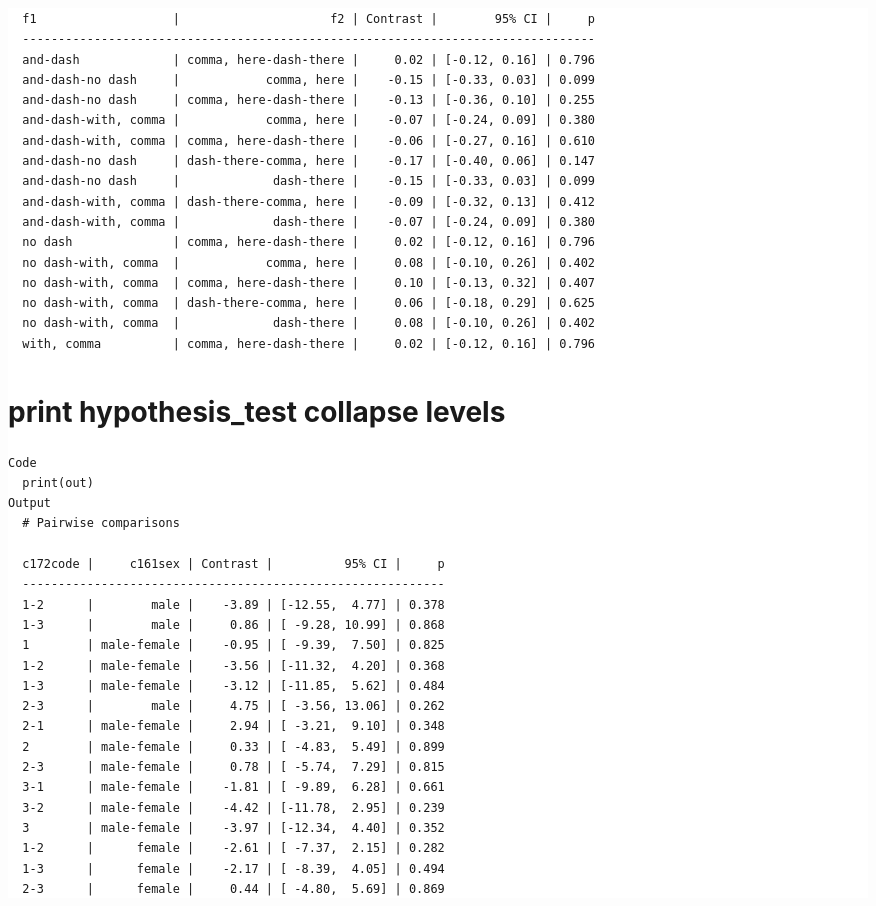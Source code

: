       f1                   |                     f2 | Contrast |        95% CI |     p
      --------------------------------------------------------------------------------
      and-dash             | comma, here-dash-there |     0.02 | [-0.12, 0.16] | 0.796
      and-dash-no dash     |            comma, here |    -0.15 | [-0.33, 0.03] | 0.099
      and-dash-no dash     | comma, here-dash-there |    -0.13 | [-0.36, 0.10] | 0.255
      and-dash-with, comma |            comma, here |    -0.07 | [-0.24, 0.09] | 0.380
      and-dash-with, comma | comma, here-dash-there |    -0.06 | [-0.27, 0.16] | 0.610
      and-dash-no dash     | dash-there-comma, here |    -0.17 | [-0.40, 0.06] | 0.147
      and-dash-no dash     |             dash-there |    -0.15 | [-0.33, 0.03] | 0.099
      and-dash-with, comma | dash-there-comma, here |    -0.09 | [-0.32, 0.13] | 0.412
      and-dash-with, comma |             dash-there |    -0.07 | [-0.24, 0.09] | 0.380
      no dash              | comma, here-dash-there |     0.02 | [-0.12, 0.16] | 0.796
      no dash-with, comma  |            comma, here |     0.08 | [-0.10, 0.26] | 0.402
      no dash-with, comma  | comma, here-dash-there |     0.10 | [-0.13, 0.32] | 0.407
      no dash-with, comma  | dash-there-comma, here |     0.06 | [-0.18, 0.29] | 0.625
      no dash-with, comma  |             dash-there |     0.08 | [-0.10, 0.26] | 0.402
      with, comma          | comma, here-dash-there |     0.02 | [-0.12, 0.16] | 0.796

# print hypothesis_test collapse levels

    Code
      print(out)
    Output
      # Pairwise comparisons
      
      c172code |     c161sex | Contrast |          95% CI |     p
      -----------------------------------------------------------
      1-2      |        male |    -3.89 | [-12.55,  4.77] | 0.378
      1-3      |        male |     0.86 | [ -9.28, 10.99] | 0.868
      1        | male-female |    -0.95 | [ -9.39,  7.50] | 0.825
      1-2      | male-female |    -3.56 | [-11.32,  4.20] | 0.368
      1-3      | male-female |    -3.12 | [-11.85,  5.62] | 0.484
      2-3      |        male |     4.75 | [ -3.56, 13.06] | 0.262
      2-1      | male-female |     2.94 | [ -3.21,  9.10] | 0.348
      2        | male-female |     0.33 | [ -4.83,  5.49] | 0.899
      2-3      | male-female |     0.78 | [ -5.74,  7.29] | 0.815
      3-1      | male-female |    -1.81 | [ -9.89,  6.28] | 0.661
      3-2      | male-female |    -4.42 | [-11.78,  2.95] | 0.239
      3        | male-female |    -3.97 | [-12.34,  4.40] | 0.352
      1-2      |      female |    -2.61 | [ -7.37,  2.15] | 0.282
      1-3      |      female |    -2.17 | [ -8.39,  4.05] | 0.494
      2-3      |      female |     0.44 | [ -4.80,  5.69] | 0.869

